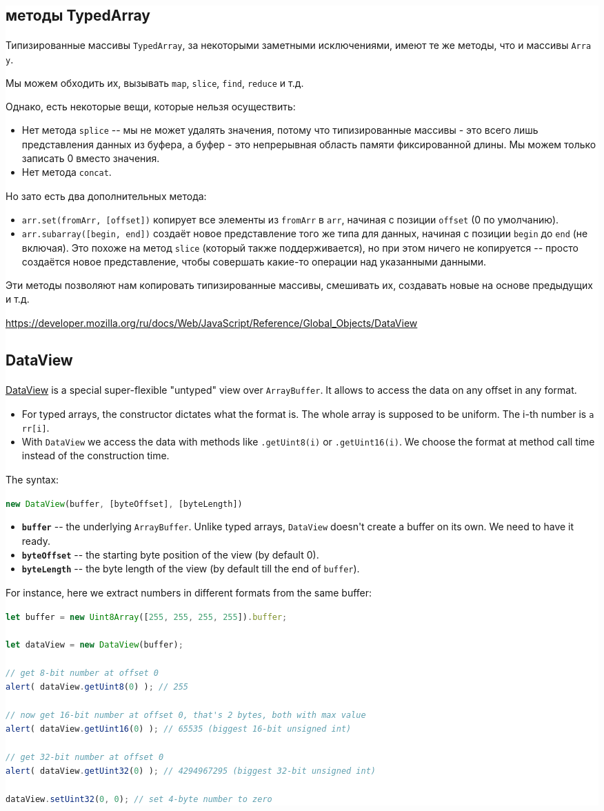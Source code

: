 ## методы TypedArray

Типизированные массивы `TypedArray`, за некоторыми заметными исключениями, имеют те же методы, что и массивы `Array`.

Мы можем обходить их, вызывать `map`, `slice`, `find`, `reduce` и т.д.

Однако, есть некоторые вещи, которые нельзя осуществить:

- Нет метода `splice` -- мы не может удалять значения, потому что типизированные массивы - это всего лишь представления данных из буфера, а буфер - это непрерывная область памяти фиксированной длины. Мы можем только записать 0 вместо значения.
- Нет метода `concat`.

Но зато есть два дополнительных метода:

- `arr.set(fromArr, [offset])` копирует все элементы из `fromArr` в `arr`, начиная с позиции `offset` (0 по умолчанию).
- `arr.subarray([begin, end])` создаёт новое представление того же типа для данных, начиная с позиции `begin` до `end` (не включая). Это похоже на метод `slice` (который также поддерживается), но при этом ничего не копируется -- просто создаётся новое представление, чтобы совершать какие-то операции над указанными данными.

Эти методы позволяют нам копировать типизированные массивы, смешивать их, создавать новые на основе предыдущих и т.д.

https://developer.mozilla.org/ru/docs/Web/JavaScript/Reference/Global_Objects/DataView

## DataView

[DataView](https://developer.mozilla.org/en-US/docs/Web/JavaScript/Reference/Global_Objects/DataView) is a special super-flexible "untyped" view over `ArrayBuffer`. It allows to access the data on any offset in any format.

- For typed arrays, the constructor dictates what the format is. The whole array is supposed to be uniform. The i-th number is `arr[i]`.
- With `DataView` we access the data with methods like `.getUint8(i)` or `.getUint16(i)`. We choose the format at method call time instead of the construction time.

The syntax:

```js
new DataView(buffer, [byteOffset], [byteLength])
```

- **`buffer`** -- the underlying `ArrayBuffer`. Unlike typed arrays, `DataView` doesn't create a buffer on its own. We need to have it ready.
- **`byteOffset`** -- the starting byte position of the view (by default 0).
- **`byteLength`** -- the byte length of the view (by default till the end of `buffer`).

For instance, here we extract numbers in different formats from the same buffer:

```js run
let buffer = new Uint8Array([255, 255, 255, 255]).buffer;

let dataView = new DataView(buffer);

// get 8-bit number at offset 0
alert( dataView.getUint8(0) ); // 255

// now get 16-bit number at offset 0, that's 2 bytes, both with max value
alert( dataView.getUint16(0) ); // 65535 (biggest 16-bit unsigned int)

// get 32-bit number at offset 0
alert( dataView.getUint32(0) ); // 4294967295 (biggest 32-bit unsigned int)

dataView.setUint32(0, 0); // set 4-byte number to zero
```
